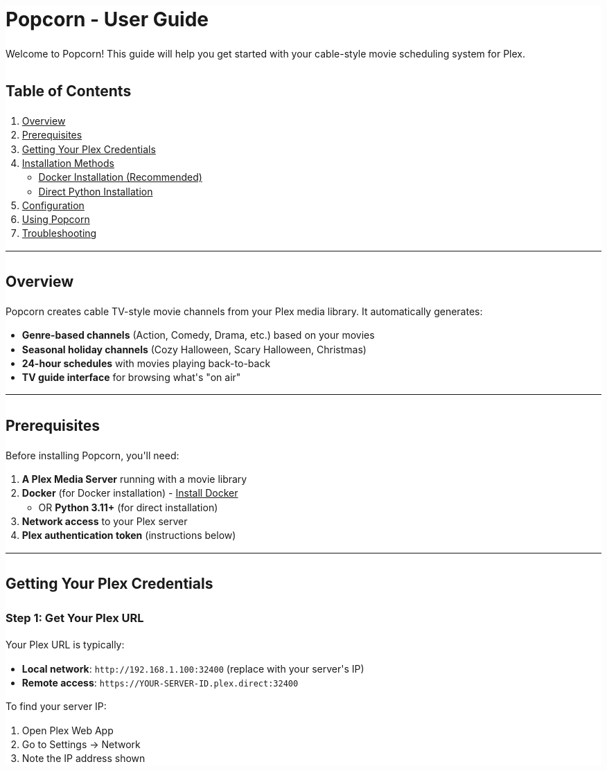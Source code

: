 # Popcorn - User Guide

Welcome to Popcorn! This guide will help you get started with your cable-style movie scheduling system for Plex.

## Table of Contents

1. [Overview](#overview)
2. [Prerequisites](#prerequisites)
3. [Getting Your Plex Credentials](#getting-your-plex-credentials)
4. [Installation Methods](#installation-methods)
   - [Docker Installation (Recommended)](#docker-installation-recommended)
   - [Direct Python Installation](#direct-python-installation)
5. [Configuration](#configuration)
6. [Using Popcorn](#using-popcorn)
7. [Troubleshooting](#troubleshooting)

---

## Overview

Popcorn creates cable TV-style movie channels from your Plex media library. It automatically generates:
- **Genre-based channels** (Action, Comedy, Drama, etc.) based on your movies
- **Seasonal holiday channels** (Cozy Halloween, Scary Halloween, Christmas)
- **24-hour schedules** with movies playing back-to-back
- **TV guide interface** for browsing what's "on air"

---

## Prerequisites

Before installing Popcorn, you'll need:

1. **A Plex Media Server** running with a movie library
2. **Docker** (for Docker installation) - [Install Docker](https://docs.docker.com/get-docker/)
   - OR **Python 3.11+** (for direct installation)
3. **Network access** to your Plex server
4. **Plex authentication token** (instructions below)

---

## Getting Your Plex Credentials

### Step 1: Get Your Plex URL

Your Plex URL is typically:
- **Local network**: `http://192.168.1.100:32400` (replace with your server's IP)
- **Remote access**: `https://YOUR-SERVER-ID.plex.direct:32400`

To find your server IP:
1. Open Plex Web App
2. Go to Settings → Network
3. Note the IP address shown
